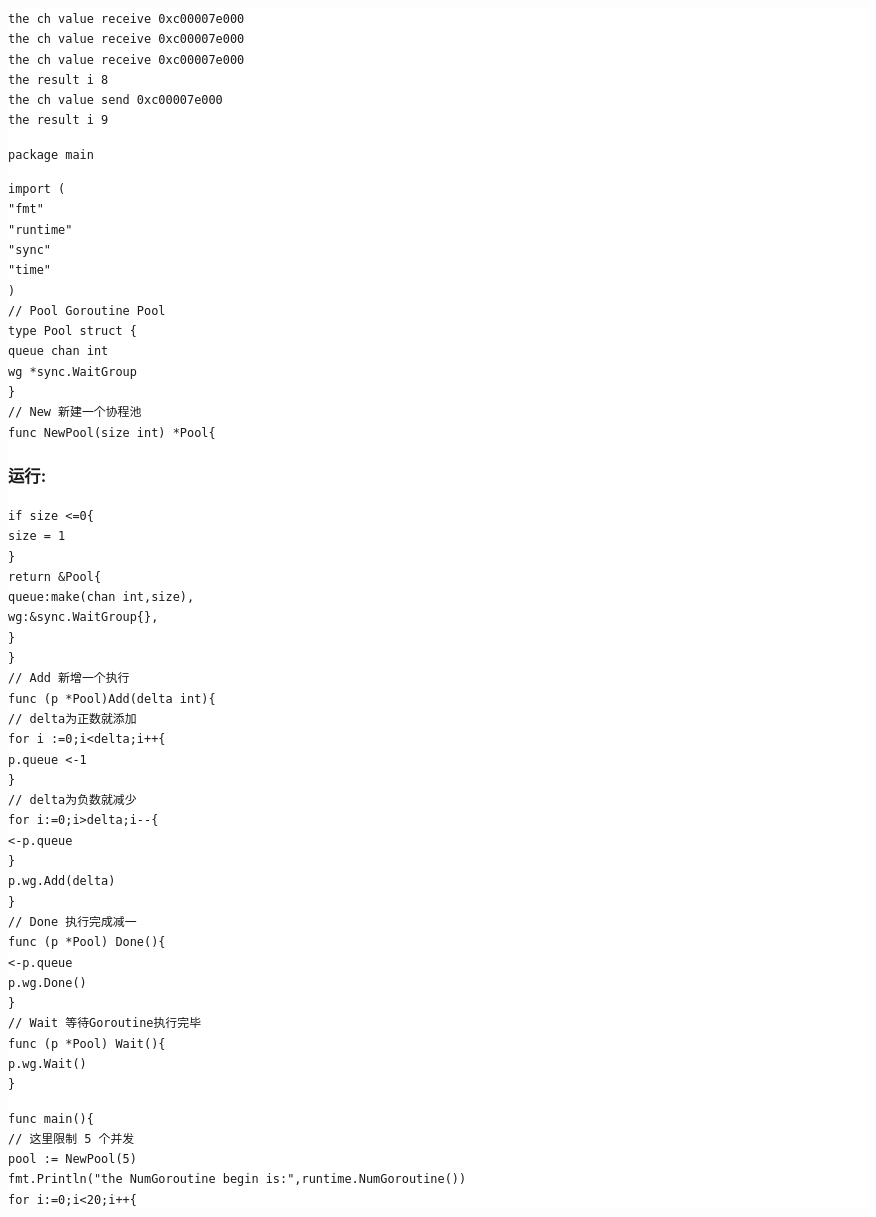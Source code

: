 ```
the ch value receive 0xc00007e000
the ch value receive 0xc00007e000
the ch value receive 0xc00007e000
the result i 8
the ch value send 0xc00007e000
the result i 9
```
```
package main
```
```
import (
"fmt"
"runtime"
"sync"
"time"
)
// Pool Goroutine Pool
type Pool struct {
queue chan int
wg *sync.WaitGroup
}
// New 新建一个协程池
func NewPool(size int) *Pool{
```

### 运行:

```
if size <=0{
size = 1
}
return &Pool{
queue:make(chan int,size),
wg:&sync.WaitGroup{},
}
}
// Add 新增一个执行
func (p *Pool)Add(delta int){
// delta为正数就添加
for i :=0;i<delta;i++{
p.queue <-1
}
// delta为负数就减少
for i:=0;i>delta;i--{
<-p.queue
}
p.wg.Add(delta)
}
// Done 执行完成减一
func (p *Pool) Done(){
<-p.queue
p.wg.Done()
}
// Wait 等待Goroutine执行完毕
func (p *Pool) Wait(){
p.wg.Wait()
}
```
```
func main(){
// 这里限制 5 个并发
pool := NewPool(5)
fmt.Println("the NumGoroutine begin is:",runtime.NumGoroutine())
for i:=0;i<20;i++{
```